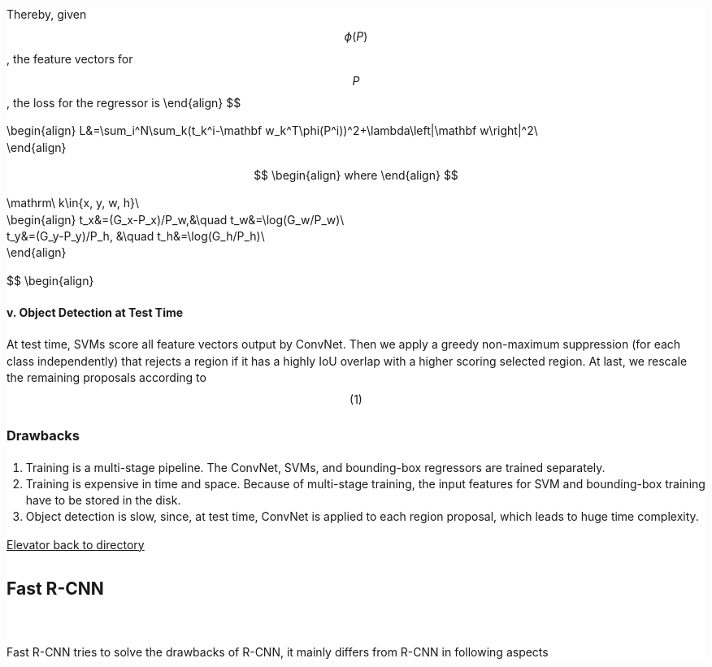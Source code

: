 Thereby, given $$ \phi(P) $$, the feature vectors for $$ P $$, the loss for the regressor is
\end{align}
$$

\begin{align}
L&=\sum_i^N\sum_k(t_k^i-\mathbf w_k^T\phi(P^i))^2+\lambda\left|\mathbf w\right|^2\\\
\end{align}

$$
\begin{align}
where
\end{align}
$$

\mathrm\ k\in\{x, y, w, h\}\\\
\begin{align}
t_x&=(G_x-P_x)/P_w,&\quad t_w&=\log(G_w/P_w)\\\
t_y&=(G_y-P_y)/P_h, &\quad t_h&=\log(G_h/P_h)\\\
\end{align}

$$
\begin{align}

#### v. Object Detection at Test Time

At test time, SVMs score all feature vectors output by ConvNet. Then we apply a greedy non-maximum suppression (for each class independently) that rejects a region if it has a highly IoU overlap with a higher scoring selected region. At last, we rescale the remaining proposals according to $$ (1) $$

### Drawbacks

1. Training is a multi-stage pipeline. The ConvNet, SVMs, and bounding-box regressors are trained separately.
2. Training is expensive in time and space. Because of multi-stage training, the input features for SVM and bounding-box training have to be stored in the disk.
3. Object detection is slow, since, at test time, ConvNet is applied to each region proposal, which leads to huge time complexity. 

[Elevator back to directory](#dir)

## <a name="Fast"></a>Fast R-CNN

<figure>
  <img src="{{ '/images/cnn/fast r-cnn.jpg' | absolute_url }}" alt="" width="1000">
  <figcaption></figcaption>
  <style>
    figure figcaption {
    text-align: center;
    }
  </style>
</figure>

Fast R-CNN tries to solve the drawbacks of R-CNN, it mainly differs from R-CNN in following aspects
